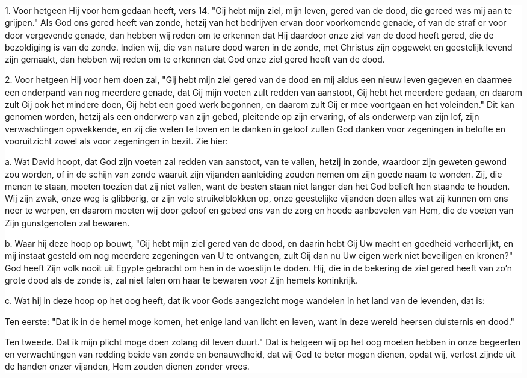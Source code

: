 1\. Voor hetgeen Hij voor hem gedaan heeft, vers 14. "Gij hebt mijn ziel, mijn leven, gered van de dood, die gereed was mij aan te grijpen." Als God ons gered heeft van zonde, hetzij van het bedrijven ervan door voorkomende genade, of van de straf er voor door vergevende genade, dan hebben wij reden om te erkennen dat Hij daardoor onze ziel van de dood heeft gered, die de bezoldiging is van de zonde. Indien wij, die van nature dood waren in de zonde, met Christus zijn opgewekt en geestelijk levend zijn gemaakt, dan hebben wij reden om te erkennen dat God onze ziel gered heeft van de dood.

2\. Voor hetgeen Hij voor hem doen zal, "Gij hebt mijn ziel gered van de dood en mij aldus een nieuw leven gegeven en daarmee een onderpand van nog meerdere genade, dat Gij mijn voeten zult redden van aanstoot, Gij hebt het meerdere gedaan, en daarom zult Gij ook het mindere doen, Gij hebt een goed werk begonnen, en daarom zult Gij er mee voortgaan en het voleinden." Dit kan genomen worden, hetzij als een onderwerp van zijn gebed, pleitende op zijn ervaring, of als onderwerp van zijn lof, zijn verwachtingen opwekkende, en zij die weten te loven en te danken in geloof zullen God danken voor zegeningen in belofte en vooruitzicht zowel als voor zegeningen in bezit. 
Zie hier: 

a. Wat David hoopt, dat God zijn voeten zal redden van aanstoot, van te vallen, hetzij in zonde, waardoor zijn geweten gewond zou worden, of in de schijn van zonde waaruit zijn vijanden aanleiding zouden nemen om zijn goede naam te wonden. Zij, die menen te staan, moeten toezien dat zij niet vallen, want de besten staan niet langer dan het God belieft hen staande te houden. Wij zijn zwak, onze weg is glibberig, er zijn vele struikelblokken op, onze geestelijke vijanden doen alles wat zij kunnen om ons neer te werpen, en daarom moeten wij door geloof en gebed ons van de zorg en hoede aanbevelen van Hem, die de voeten van Zijn gunstgenoten zal bewaren.

b. Waar hij deze hoop op bouwt, "Gij hebt mijn ziel gered van de dood, en daarin hebt Gij Uw macht en goedheid verheerlijkt, en mij instaat gesteld om nog meerdere zegeningen van U te ontvangen, zult Gij dan nu Uw eigen werk niet beveiligen en kronen?" God heeft Zijn volk nooit uit Egypte gebracht om hen in de woestijn te doden. Hij, die in de bekering de ziel gered heeft van zo’n grote dood als de zonde is, zal niet falen om haar te bewaren voor Zijn hemels koninkrijk.

c. Wat hij in deze hoop op het oog heeft, dat ik voor Gods aangezicht moge wandelen in het land van de levenden, dat is: 

Ten eerste: "Dat ik in de hemel moge komen, het enige land van licht en leven, want in deze wereld heersen duisternis en dood." 

Ten tweede. Dat ik mijn plicht moge doen zolang dit leven duurt." Dat is hetgeen wij op het oog moeten hebben in onze begeerten en verwachtingen van redding beide van zonde en benauwdheid, dat wij God te beter mogen dienen, opdat wij, verlost zijnde uit de handen onzer vijanden, Hem zouden dienen zonder vrees.
